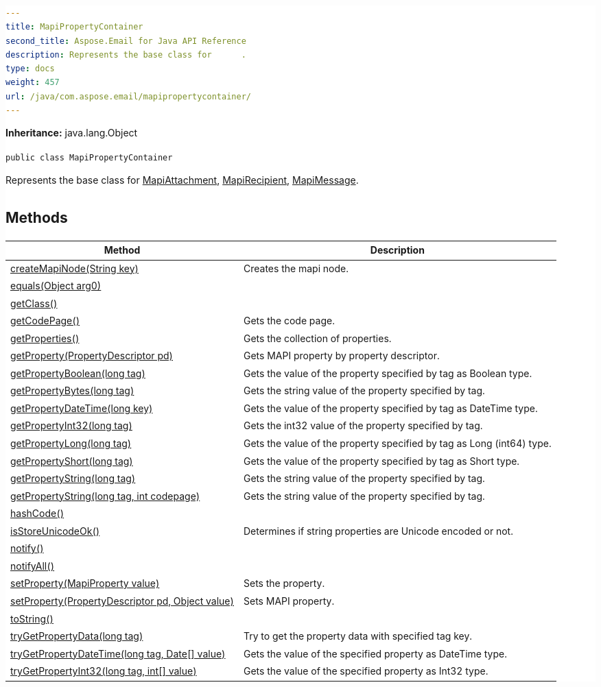 ```yaml
---
title: MapiPropertyContainer
second_title: Aspose.Email for Java API Reference
description: Represents the base class for      .
type: docs
weight: 457
url: /java/com.aspose.email/mapipropertycontainer/
---
```


**Inheritance:**
java.lang.Object
```
public class MapiPropertyContainer
```

Represents the base class for [MapiAttachment](../../com.aspose.email/mapiattachment), [MapiRecipient](../../com.aspose.email/mapirecipient), [MapiMessage](../../com.aspose.email/mapimessage).
## Methods

| Method | Description |
| --- | --- |
| [createMapiNode(String key)](#createMapiNode-java.lang.String-) | Creates the mapi node. |
| [equals(Object arg0)](#equals-java.lang.Object-) |  |
| [getClass()](#getClass--) |  |
| [getCodePage()](#getCodePage--) | Gets the code page. |
| [getProperties()](#getProperties--) | Gets the collection of properties. |
| [getProperty(PropertyDescriptor pd)](#getProperty-com.aspose.email.PropertyDescriptor-) | Gets MAPI property by property descriptor. |
| [getPropertyBoolean(long tag)](#getPropertyBoolean-long-) | Gets the value of the property specified by tag as Boolean type. |
| [getPropertyBytes(long tag)](#getPropertyBytes-long-) | Gets the string value of the property specified by tag. |
| [getPropertyDateTime(long key)](#getPropertyDateTime-long-) | Gets the value of the property specified by tag as DateTime type. |
| [getPropertyInt32(long tag)](#getPropertyInt32-long-) | Gets the int32 value of the property specified by tag. |
| [getPropertyLong(long tag)](#getPropertyLong-long-) | Gets the value of the property specified by tag as Long (int64) type. |
| [getPropertyShort(long tag)](#getPropertyShort-long-) | Gets the value of the property specified by tag as Short type. |
| [getPropertyString(long tag)](#getPropertyString-long-) | Gets the string value of the property specified by tag. |
| [getPropertyString(long tag, int codepage)](#getPropertyString-long-int-) | Gets the string value of the property specified by tag. |
| [hashCode()](#hashCode--) |  |
| [isStoreUnicodeOk()](#isStoreUnicodeOk--) | Determines if string properties are Unicode encoded or not. |
| [notify()](#notify--) |  |
| [notifyAll()](#notifyAll--) |  |
| [setProperty(MapiProperty value)](#setProperty-com.aspose.email.MapiProperty-) | Sets the property. |
| [setProperty(PropertyDescriptor pd, Object value)](#setProperty-com.aspose.email.PropertyDescriptor-java.lang.Object-) | Sets MAPI property. |
| [toString()](#toString--) |  |
| [tryGetPropertyData(long tag)](#tryGetPropertyData-long-) | Try to get the property data with specified tag key. |
| [tryGetPropertyDateTime(long tag, Date[] value)](#tryGetPropertyDateTime-long-java.util.Date---) | Gets the value of the specified property as DateTime type. |
| [tryGetPropertyInt32(long tag, int[] value)](#tryGetPropertyInt32-long-int---) | Gets the value of the specified property as Int32 type. |